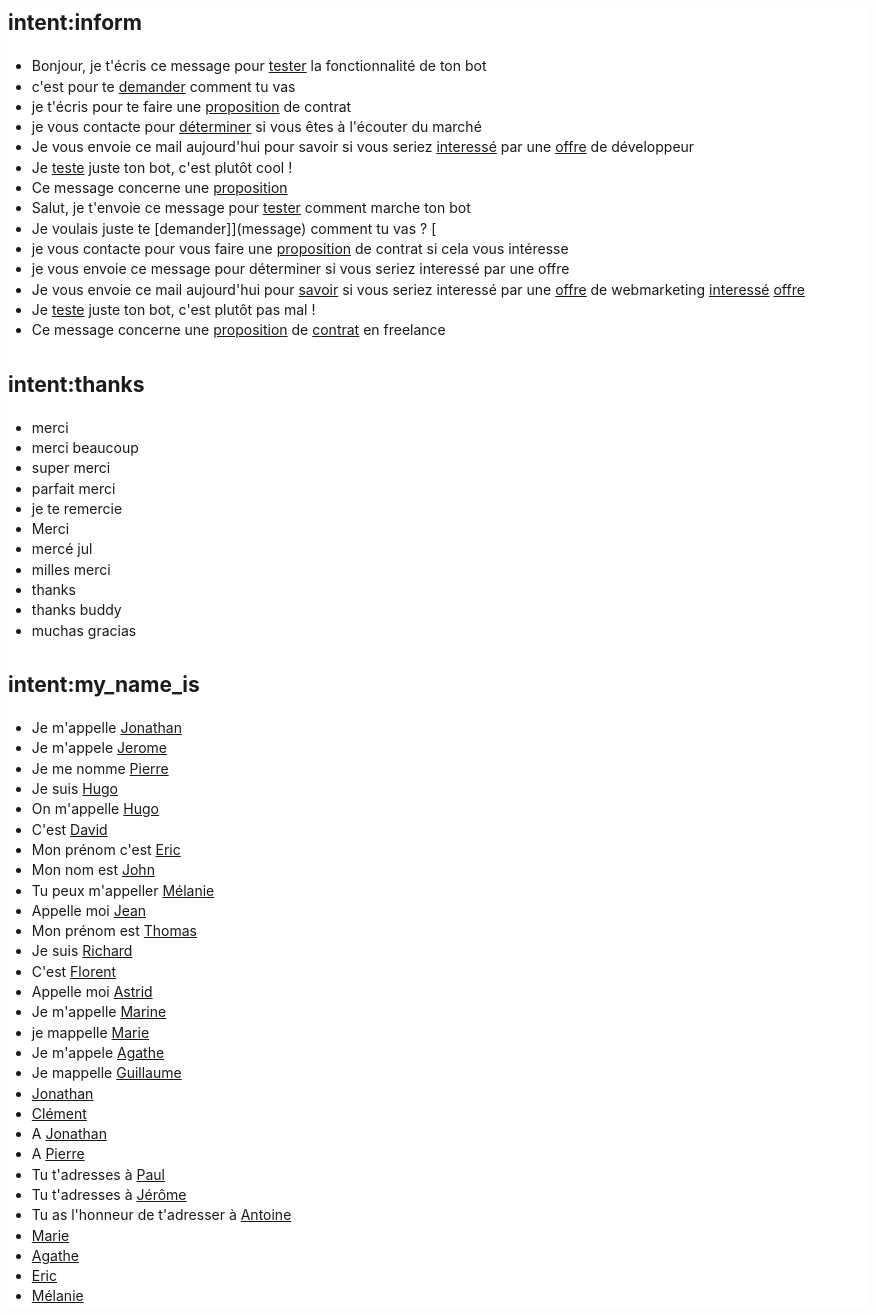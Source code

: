 ## intent:inform
- Bonjour, je t'écris ce message pour [tester](message) la fonctionnalité de ton bot 
- c'est pour te [demander](message) comment tu vas 
- je t'écris pour te faire une [proposition](message) de contrat 
- je vous contacte pour [déterminer](message) si vous êtes à l'écouter du marché 
- Je vous envoie ce mail aujourd'hui pour savoir si vous seriez [interessé](message) par une [offre](offre) de développeur 
- Je [teste](message) juste ton bot, c'est plutôt cool !
- Ce message concerne une [proposition](message) 
- Salut, je t'envoie ce message pour [tester](message) comment marche ton bot 
- Je voulais juste te [demander]](message) comment tu vas ? [
- je vous contacte pour vous faire une [proposition](message) de contrat si cela vous intéresse 
- je vous envoie ce message pour déterminer si vous seriez interessé par une offre 
- Je vous envoie ce mail aujourd'hui pour [savoir](message) si vous seriez interessé par une [offre](message) de webmarketing [interessé](message) [offre](message)
- Je [teste](message) juste ton bot, c'est plutôt pas mal !
- Ce message concerne une [proposition](message)  de [contrat](message) en freelance 

## intent:thanks
- merci
- merci beaucoup
- super merci
- parfait merci
- je te remercie
- Merci
- mercé jul
- milles merci
- thanks
- thanks buddy
- muchas gracias


## intent:my_name_is
- Je m'appelle [Jonathan](name)
- Je m'appele [Jerome](name)
- Je me nomme [Pierre](name)
- Je suis [Hugo](name)
- On m'appelle [Hugo](name)
- C'est [David](name)
- Mon prénom c'est [Eric](name)
- Mon nom est [John](name)
- Tu peux m'appeller [Mélanie](name)
- Appelle moi [Jean](name)
- Mon prénom est [Thomas](name)
- Je suis [Richard](name)
- C'est [Florent](name)
- Appelle moi [Astrid](name)
- Je m'appelle [Marine](name)
- je mappelle [Marie](name)
- Je m'appele [Agathe](name)
- Je mappelle [Guillaume](name)
- [Jonathan](name)
- [Clément](name)
- A [Jonathan](name)
- A [Pierre](name)
- Tu t'adresses à [Paul](name)
- Tu t'adresses à [Jérôme](name)
- Tu as l'honneur de t'adresser à [Antoine](name)
- [Marie](name)
- [Agathe](name)
- [Eric](name)
- [Mélanie](name)